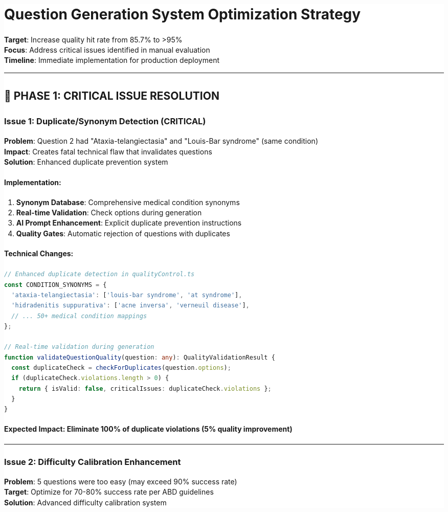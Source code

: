 # Question Generation System Optimization Strategy

**Target**: Increase quality hit rate from 85.7% to >95%  
**Focus**: Address critical issues identified in manual evaluation  
**Timeline**: Immediate implementation for production deployment  

---

## 🎯 **PHASE 1: CRITICAL ISSUE RESOLUTION**

### **Issue 1: Duplicate/Synonym Detection (CRITICAL)**

**Problem**: Question 2 had "Ataxia-telangiectasia" and "Louis-Bar syndrome" (same condition)  
**Impact**: Creates fatal technical flaw that invalidates questions  
**Solution**: Enhanced duplicate prevention system

#### **Implementation**:
1. **Synonym Database**: Comprehensive medical condition synonyms
2. **Real-time Validation**: Check options during generation
3. **AI Prompt Enhancement**: Explicit duplicate prevention instructions
4. **Quality Gates**: Automatic rejection of questions with duplicates

#### **Technical Changes**:
```typescript
// Enhanced duplicate detection in qualityControl.ts
const CONDITION_SYNONYMS = {
  'ataxia-telangiectasia': ['louis-bar syndrome', 'at syndrome'],
  'hidradenitis suppurativa': ['acne inversa', 'verneuil disease'],
  // ... 50+ medical condition mappings
};

// Real-time validation during generation
function validateQuestionQuality(question: any): QualityValidationResult {
  const duplicateCheck = checkForDuplicates(question.options);
  if (duplicateCheck.violations.length > 0) {
    return { isValid: false, criticalIssues: duplicateCheck.violations };
  }
}
```

#### **Expected Impact**: Eliminate 100% of duplicate violations (5% quality improvement)

---

### **Issue 2: Difficulty Calibration Enhancement**

**Problem**: 5 questions were too easy (may exceed 90% success rate)  
**Target**: Optimize for 70-80% success rate per ABD guidelines  
**Solution**: Advanced difficulty calibration system
